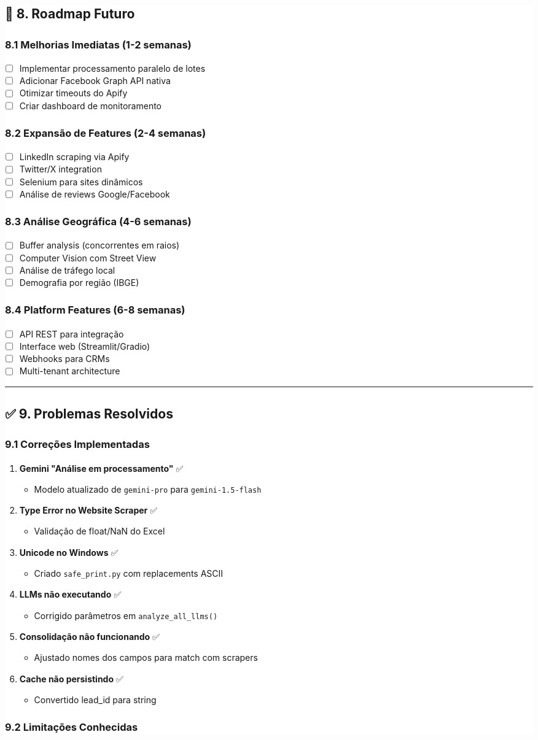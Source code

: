 
## 🔮 8. Roadmap Futuro

### 8.1 Melhorias Imediatas (1-2 semanas)
- [ ] Implementar processamento paralelo de lotes
- [ ] Adicionar Facebook Graph API nativa
- [ ] Otimizar timeouts do Apify
- [ ] Criar dashboard de monitoramento

### 8.2 Expansão de Features (2-4 semanas)
- [ ] LinkedIn scraping via Apify
- [ ] Twitter/X integration
- [ ] Selenium para sites dinâmicos
- [ ] Análise de reviews Google/Facebook

### 8.3 Análise Geográfica (4-6 semanas)
- [ ] Buffer analysis (concorrentes em raios)
- [ ] Computer Vision com Street View
- [ ] Análise de tráfego local
- [ ] Demografia por região (IBGE)

### 8.4 Platform Features (6-8 semanas)
- [ ] API REST para integração
- [ ] Interface web (Streamlit/Gradio)
- [ ] Webhooks para CRMs
- [ ] Multi-tenant architecture

---

## ✅ 9. Problemas Resolvidos

### 9.1 Correções Implementadas
1. **Gemini "Análise em processamento"** ✅
   - Modelo atualizado de `gemini-pro` para `gemini-1.5-flash`

2. **Type Error no Website Scraper** ✅
   - Validação de float/NaN do Excel

3. **Unicode no Windows** ✅
   - Criado `safe_print.py` com replacements ASCII

4. **LLMs não executando** ✅
   - Corrigido parâmetros em `analyze_all_llms()`

5. **Consolidação não funcionando** ✅
   - Ajustado nomes dos campos para match com scrapers

6. **Cache não persistindo** ✅
   - Convertido lead_id para string

### 9.2 Limitações Conhecidas
